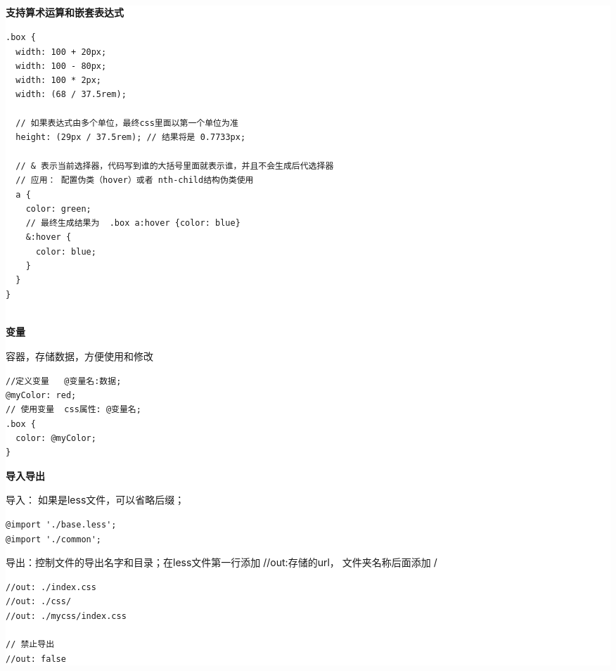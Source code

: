 **支持算术运算和嵌套表达式**

```less
.box {
  width: 100 + 20px;
  width: 100 - 80px;
  width: 100 * 2px;
  width: (68 / 37.5rem);

  // 如果表达式由多个单位，最终css里面以第一个单位为准
  height: (29px / 37.5rem); // 结果将是 0.7733px;

  // & 表示当前选择器，代码写到谁的大括号里面就表示谁，并且不会生成后代选择器
  // 应用： 配置伪类（hover）或者 nth-child结构伪类使用
  a {
    color: green;
    // 最终生成结果为  .box a:hover {color: blue}
    &:hover {
      color: blue;
    }
  }
}


```

**变量**

容器，存储数据，方便使用和修改

```less
//定义变量   @变量名:数据;
@myColor: red;
// 使用变量  css属性: @变量名;
.box {
  color: @myColor;
}
```

**导入导出**

导入： 如果是less文件，可以省略后缀；

```less
@import './base.less';
@import './common';
```

导出：控制文件的导出名字和目录；在less文件第一行添加 //out:存储的url， 文件夹名称后面添加 /

```less
//out: ./index.css
//out: ./css/
//out: ./mycss/index.css

// 禁止导出
//out: false
```
